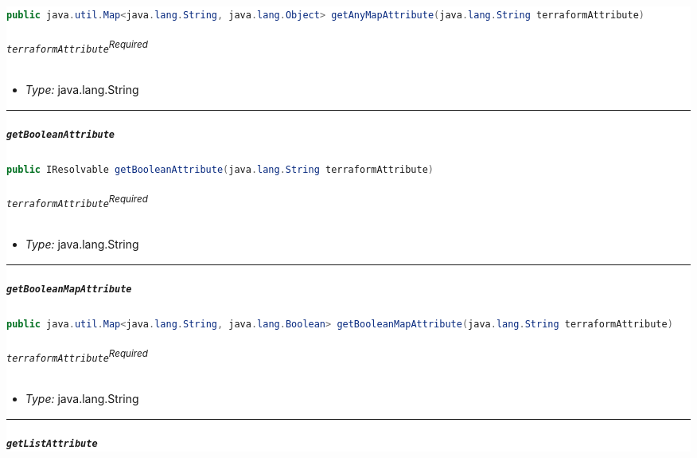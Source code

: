 ```java
public java.util.Map<java.lang.String, java.lang.Object> getAnyMapAttribute(java.lang.String terraformAttribute)
```

###### `terraformAttribute`<sup>Required</sup> <a name="terraformAttribute" id="@cdktf/provider-azurerm.dataAzurermOrchestratedVirtualMachineScaleSet.DataAzurermOrchestratedVirtualMachineScaleSet.getAnyMapAttribute.parameter.terraformAttribute"></a>

- *Type:* java.lang.String

---

##### `getBooleanAttribute` <a name="getBooleanAttribute" id="@cdktf/provider-azurerm.dataAzurermOrchestratedVirtualMachineScaleSet.DataAzurermOrchestratedVirtualMachineScaleSet.getBooleanAttribute"></a>

```java
public IResolvable getBooleanAttribute(java.lang.String terraformAttribute)
```

###### `terraformAttribute`<sup>Required</sup> <a name="terraformAttribute" id="@cdktf/provider-azurerm.dataAzurermOrchestratedVirtualMachineScaleSet.DataAzurermOrchestratedVirtualMachineScaleSet.getBooleanAttribute.parameter.terraformAttribute"></a>

- *Type:* java.lang.String

---

##### `getBooleanMapAttribute` <a name="getBooleanMapAttribute" id="@cdktf/provider-azurerm.dataAzurermOrchestratedVirtualMachineScaleSet.DataAzurermOrchestratedVirtualMachineScaleSet.getBooleanMapAttribute"></a>

```java
public java.util.Map<java.lang.String, java.lang.Boolean> getBooleanMapAttribute(java.lang.String terraformAttribute)
```

###### `terraformAttribute`<sup>Required</sup> <a name="terraformAttribute" id="@cdktf/provider-azurerm.dataAzurermOrchestratedVirtualMachineScaleSet.DataAzurermOrchestratedVirtualMachineScaleSet.getBooleanMapAttribute.parameter.terraformAttribute"></a>

- *Type:* java.lang.String

---

##### `getListAttribute` <a name="getListAttribute" id="@cdktf/provider-azurerm.dataAzurermOrchestratedVirtualMachineScaleSet.DataAzurermOrchestratedVirtualMachineScaleSet.getListAttribute"></a>
